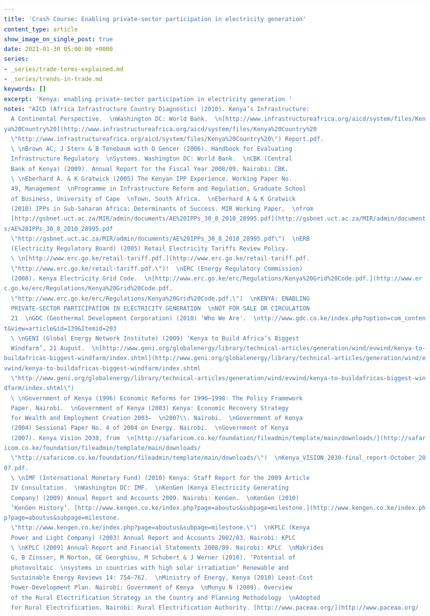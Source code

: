 ```yaml
---
title: 'Crash Course: Enabling private-sector participation in electricity generation'
content_type: article
show_image_on_single_post: true
date: 2021-01-30 05:00:00 +0000
series:
- _series/trade-terms-explained.md
- _series/trends-in-trade.md
keywords: []
excerpt: 'Kenya: enabling private-sector participation in electricity generation '
notes: "AICD (Africa Infrastructure Country Diagnostic) (2010). Kenya’s Infrastructure:
  A Continental Perspective.  \nWashington DC: World Bank.  \n[http://www.infrastructureafrica.org/aicd/system/files/Kenya%20Country%20](http://www.infrastructureafrica.org/aicd/system/files/Kenya%20Country%20
  \"http://www.infrastructureafrica.org/aicd/system/files/Kenya%20Country%20\") Report.pdf.
  \ \nBrown AC, J Stern & B Tenebaum with D Gencer (2006). Handbook for Evaluating
  Infrastructure Regulatory  \nSystems. Washington DC: World Bank.  \nCBK (Central
  Bank of Kenya) (2009). Annual Report for the Fiscal Year 2008/09. Nairobi: CBK.
  \ \nEberhard A. & K Gratwick (2005) The Kenyan IPP Experience. Working Paper No.
  49, Management  \nProgramme in Infrastructure Reform and Regulation, Graduate School
  of Business, University of Cape  \nTown, South Africa.  \nEberhard A & K Gratwick
  (2010) IPPs in Sub-Saharan Africa: Determinants of Success. MIR Working Paper,  \nfrom
  [http://gsbnet.uct.ac.za/MIR/admin/documents/AE%20IPPs_30_8_2010_28995.pdf](http://gsbnet.uct.ac.za/MIR/admin/documents/AE%20IPPs_30_8_2010_28995.pdf
  \"http://gsbnet.uct.ac.za/MIR/admin/documents/AE%20IPPs_30_8_2010_28995.pdf\")  \nERB
  (Electricity Regulatory Board) (2005) Retail Electricity Tariffs Review Policy.
  \ \n[http://www.erc.go.ke/retail-tariff.pdf.](http://www.erc.go.ke/retail-tariff.pdf.
  \"http://www.erc.go.ke/retail-tariff.pdf.\")!  \nERC (Energy Regulatory Commission)
  (2008). Kenya Electricity Grid Code.  \n[http://www.erc.go.ke/erc/Regulations/Kenya%20Grid%20Code.pdf.](http://www.erc.go.ke/erc/Regulations/Kenya%20Grid%20Code.pdf.
  \"http://www.erc.go.ke/erc/Regulations/Kenya%20Grid%20Code.pdf.\")  \nKENYA: ENABLING
  PRIVATE-SECTOR PARTICIPATION IN ELECTRICITY GENERATION  \nNOT FOR SALE OR CIRCULATION
  21  \nGDC (Geothermal Development Corporation) (2010) ‘Who We Are'.  \nttp://www.gdc.co.ke/index.php?option=com_content&view=article&id=139&Itemid=203
  \ \nGENI (Global Energy Network Institute) (2009) ‘Kenya to Build Africa’s Biggest
  Windfarm’, 21 August.  \n[http://www.geni.org/globalenergy/library/technical-articles/generation/wind/evwind/kenya-to-buildafricas-biggest-windfarm/index.shtml](http://www.geni.org/globalenergy/library/technical-articles/generation/wind/evwind/kenya-to-buildafricas-biggest-windfarm/index.shtml
  \"http://www.geni.org/globalenergy/library/technical-articles/generation/wind/evwind/kenya-to-buildafricas-biggest-windfarm/index.shtml\")
  \ \nGovernment of Kenya (1996) Economic Reforms for 1996–1998: The Policy Framework
  Paper. Nairobi.  \nGovernment of Kenya (2003) Kenya: Economic Recovery Strategy
  for Wealth and Employment Creation 2003–  \n2007\\. Nairobi.  \nGovernment of Kenya
  (2004) Sessional Paper No. 4 of 2004 on Energy. Nairobi.  \nGovernment of Kenya
  (2007). Kenya Vision 2030, from  \n[http://safaricom.co.ke/foundation/fileadmin/template/main/downloads/](http://safaricom.co.ke/foundation/fileadmin/template/main/downloads/
  \"http://safaricom.co.ke/foundation/fileadmin/template/main/downloads/\")  \nKenya_VISION_2030-final_report-October_2007.pdf.
  \ \nIMF (International Monetary Fund) (2010) Kenya: Staff Report for the 2009 Article
  IV Consultation.  \nWashington DC: IMF.  \nKenGen (Kenya Electricity Generating
  Company) (2009) Annual Report and Accounts 2009. Nairobi: KenGen.  \nKenGen (2010)
  ‘KenGen History’. [http://www.kengen.co.ke/index.php?page=aboutus&subpage=milestone.](http://www.kengen.co.ke/index.php?page=aboutus&subpage=milestone.
  \"http://www.kengen.co.ke/index.php?page=aboutus&subpage=milestone.\")  \nKPLC (Kenya
  Power and Light Company) (2003) Annual Report and Accounts 2002/03. Nairobi: KPLC
  \ \nKPLC (2009) Annual Report and Financial Statements 2008/09. Nairobi: KPLC  \nMakrides
  G, B Zinsser, M Norton, GE Georghiou, M Schubert & J Werner (2010). ‘Potential of
  photovoltaic  \nsystems in countries with high solar irradiation’ Renewable and
  Sustainable Energy Reviews 14: 754–762.  \nMinistry of Energy, Kenya (2010) Least-Cost
  Power-Development Plan. Nairobi: Government of Kenya  \nMunyu N (2009). Overview
  of the Rural Electrification Strategy in the Country and Planning Methodology  \nAdopted
  for Rural Electrification. Nairobi: Rural Electrification Authority. [http://www.paceaa.org/](http://www.paceaa.org/
```